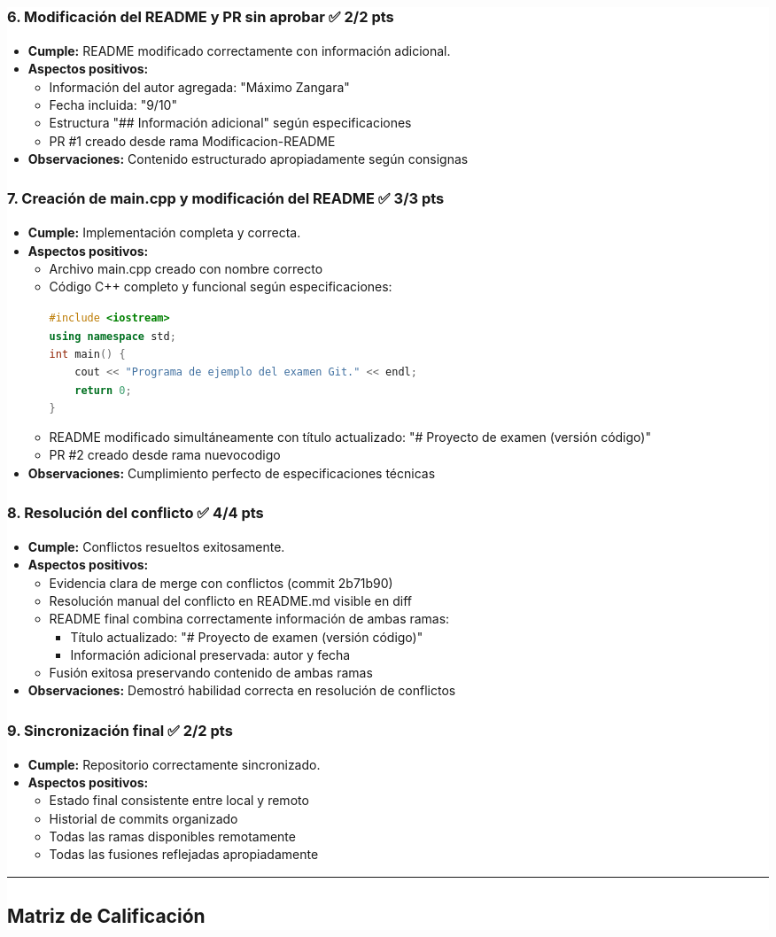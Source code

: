 ### 6. Modificación del README y PR sin aprobar ✅ **2/2 pts**
- **Cumple:** README modificado correctamente con información adicional.
- **Aspectos positivos:**
  - Información del autor agregada: "Máximo Zangara"
  - Fecha incluida: "9/10"
  - Estructura "## Información adicional" según especificaciones
  - PR #1 creado desde rama Modificacion-README
- **Observaciones:** Contenido estructurado apropiadamente según consignas

### 7. Creación de main.cpp y modificación del README ✅ **3/3 pts**
- **Cumple:** Implementación completa y correcta.
- **Aspectos positivos:**
  - Archivo main.cpp creado con nombre correcto
  - Código C++ completo y funcional según especificaciones:
    ```cpp
    #include <iostream>
    using namespace std;
    int main() {
        cout << "Programa de ejemplo del examen Git." << endl;
        return 0;
    }
    ```
  - README modificado simultáneamente con título actualizado: "# Proyecto de examen (versión código)"
  - PR #2 creado desde rama nuevocodigo
- **Observaciones:** Cumplimiento perfecto de especificaciones técnicas

### 8. Resolución del conflicto ✅ **4/4 pts**
- **Cumple:** Conflictos resueltos exitosamente.
- **Aspectos positivos:**
  - Evidencia clara de merge con conflictos (commit 2b71b90)
  - Resolución manual del conflicto en README.md visible en diff
  - README final combina correctamente información de ambas ramas:
    - Título actualizado: "# Proyecto de examen (versión código)"
    - Información adicional preservada: autor y fecha
  - Fusión exitosa preservando contenido de ambas ramas
- **Observaciones:** Demostró habilidad correcta en resolución de conflictos

### 9. Sincronización final ✅ **2/2 pts**
- **Cumple:** Repositorio correctamente sincronizado.
- **Aspectos positivos:**
  - Estado final consistente entre local y remoto
  - Historial de commits organizado
  - Todas las ramas disponibles remotamente
  - Todas las fusiones reflejadas apropiadamente

---

## Matriz de Calificación
